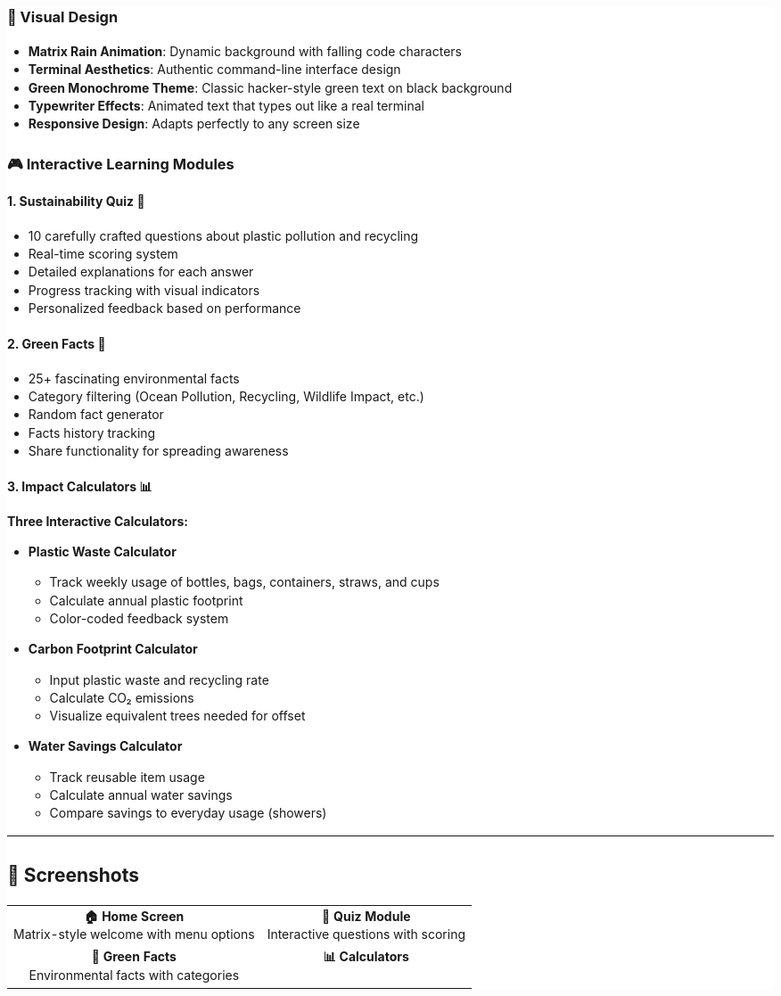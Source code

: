 ### 🎨 Visual Design
- **Matrix Rain Animation**: Dynamic background with falling code characters
- **Terminal Aesthetics**: Authentic command-line interface design
- **Green Monochrome Theme**: Classic hacker-style green text on black background
- **Typewriter Effects**: Animated text that types out like a real terminal
- **Responsive Design**: Adapts perfectly to any screen size

### 🎮 Interactive Learning Modules

#### 1. **Sustainability Quiz** 🧠
- 10 carefully crafted questions about plastic pollution and recycling
- Real-time scoring system
- Detailed explanations for each answer
- Progress tracking with visual indicators
- Personalized feedback based on performance

#### 2. **Green Facts** 🌱
- 25+ fascinating environmental facts
- Category filtering (Ocean Pollution, Recycling, Wildlife Impact, etc.)
- Random fact generator
- Facts history tracking
- Share functionality for spreading awareness

#### 3. **Impact Calculators** 📊

**Three Interactive Calculators:**

- **Plastic Waste Calculator**
  - Track weekly usage of bottles, bags, containers, straws, and cups
  - Calculate annual plastic footprint
  - Color-coded feedback system

- **Carbon Footprint Calculator**
  - Input plastic waste and recycling rate
  - Calculate CO₂ emissions
  - Visualize equivalent trees needed for offset

- **Water Savings Calculator**
  - Track reusable item usage
  - Calculate annual water savings
  - Compare savings to everyday usage (showers)

---

## 📸 Screenshots

<div align="center">
  <table>
    <tr>
      <td align="center">
        <strong>🏠 Home Screen</strong><br>
        Matrix-style welcome with menu options
      </td>
      <td align="center">
        <strong>🧠 Quiz Module</strong><br>
        Interactive questions with scoring
      </td>
    </tr>
    <tr>
      <td align="center">
        <strong>🌱 Green Facts</strong><br>
        Environmental facts with categories
      </td>
      <td align="center">
        <strong>📊 Calculators</strong><br>